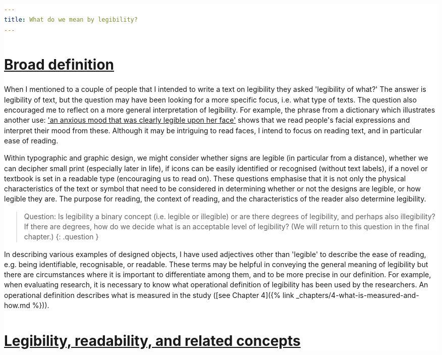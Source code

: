 ```yaml
---
title: What do we mean by legibility?
---
```


# [Broad definition](#broad-definition)

When I mentioned to a couple of people that I intended to write a text
on legibility they asked 'legibility of what?' The answer is legibility
of text, but the question may have been looking for a more specific
focus, i.e. what type of texts. The question also encouraged me to
reflect on a more general interpretation of legibility. For example, the
phrase from a dictionary which illustrates another use: ['an anxious mood
that was clearly legible upon her face'](http://www.merriam-webster.com/dictionary/legible) shows that we read people's
facial expressions and interpret their mood from these. Although it may
be intriguing to read faces, I intend to focus on reading text, and in
particular ease of reading.

Within typographic and graphic design, we might consider whether signs
are legible (in particular from a distance), whether we can decipher
small print (especially later in life), if icons can be easily
identified or recognised (without text labels), if a novel or textbook
is set in a readable type (encouraging us to read on). These questions
emphasise that it is not only the physical characteristics of the text
or symbol that need to be considered in determining whether or not the
designs are legible, or how legible they are. The purpose for reading,
the context of reading, and the characteristics of the reader also
determine legibility.

> Question: Is legibility a binary concept (i.e. legible or illegible) or
are there degrees of legibility, and perhaps also illegibility? If there
are degrees, how do we decide what is an acceptable level of legibility?
(We will return to this question in the final chapter.)
{: .question }

In describing various examples of designed objects, I have used
adjectives other than 'legible' to describe the ease of reading, e.g.
being identifiable, recognisable, or readable. These terms may be
helpful in conveying the general meaning of legibility but there are
circumstances where it is important to differentiate among them, and to
be more precise in our definition. For example, when evaluating
research, it is necessary to know what operational definition of
legibility has been used by the researchers. An operational definition
describes what is measured in the study ([see Chapter 4]({% link _chapters/4-what-is-measured-and-how.md %})).

# [Legibility, readability, and related concepts](#legibility-readability-and-related-concepts)
